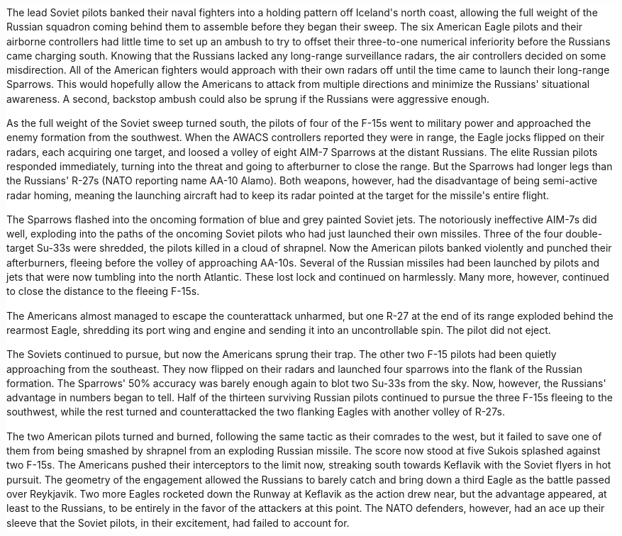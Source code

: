 The lead Soviet pilots banked their naval fighters into a holding
pattern off Iceland's north coast, allowing the full weight of the
Russian squadron coming behind them to assemble before they began their
sweep. The six American Eagle pilots and their airborne controllers had
little time to set up an ambush to try to offset their three-to-one
numerical inferiority before the Russians came charging south. Knowing
that the Russians lacked any long-range surveillance radars, the air
controllers decided on some misdirection. All of the American fighters
would approach with their own radars off until the time came to launch
their long-range Sparrows. This would hopefully allow the Americans to
attack from multiple directions and minimize the Russians' situational
awareness. A second, backstop ambush could also be sprung if the
Russians were aggressive enough.

As the full weight of the Soviet sweep turned south, the pilots of four
of the F-15s went to military power and approached the enemy formation
from the southwest. When the AWACS controllers reported they were in
range, the Eagle jocks flipped on their radars, each acquiring one
target, and loosed a volley of eight AIM-7 Sparrows at the distant
Russians. The elite Russian pilots responded immediately, turning into
the threat and going to afterburner to close the range. But the Sparrows
had longer legs than the Russians' R-27s (NATO reporting name AA-10
Alamo). Both weapons, however, had the disadvantage of being semi-active
radar homing, meaning the launching aircraft had to keep its radar
pointed at the target for the missile's entire flight.

The Sparrows flashed into the oncoming formation of blue and grey
painted Soviet jets. The notoriously ineffective AIM-7s did well,
exploding into the paths of the oncoming Soviet pilots who had just
launched their own missiles. Three of the four double-target Su-33s were
shredded, the pilots killed in a cloud of shrapnel. Now the American
pilots banked violently and punched their afterburners, fleeing before
the volley of approaching AA-10s. Several of the Russian missiles had
been launched by pilots and jets that were now tumbling into the north
Atlantic. These lost lock and continued on harmlessly. Many more,
however, continued to close the distance to the fleeing F-15s.

The Americans almost managed to escape the counterattack unharmed, but
one R-27 at the end of its range exploded behind the rearmost Eagle,
shredding its port wing and engine and sending it into an uncontrollable
spin. The pilot did not eject.

The Soviets continued to pursue, but now the Americans sprung their
trap. The other two F-15 pilots had been quietly approaching from the
southeast. They now flipped on their radars and launched four sparrows
into the flank of the Russian formation. The Sparrows' 50% accuracy was
barely enough again to blot two Su-33s from the sky. Now, however, the
Russians' advantage in numbers began to tell. Half of the thirteen
surviving Russian pilots continued to pursue the three F-15s fleeing to
the southwest, while the rest turned and counterattacked the two
flanking Eagles with another volley of R-27s.

The two American pilots turned and burned, following the same tactic as
their comrades to the west, but it failed to save one of them from being
smashed by shrapnel from an exploding Russian missile. The score now
stood at five Sukois splashed against two F-15s. The Americans pushed
their interceptors to the limit now, streaking south towards Keflavik
with the Soviet flyers in hot pursuit. The geometry of the engagement
allowed the Russians to barely catch and bring down a third Eagle as the
battle passed over Reykjavik. Two more Eagles rocketed down the Runway
at Keflavik as the action drew near, but the advantage appeared, at
least to the Russians, to be entirely in the favor of the attackers at
this point. The NATO defenders, however, had an ace up their sleeve that
the Soviet pilots, in their excitement, had failed to account for.
